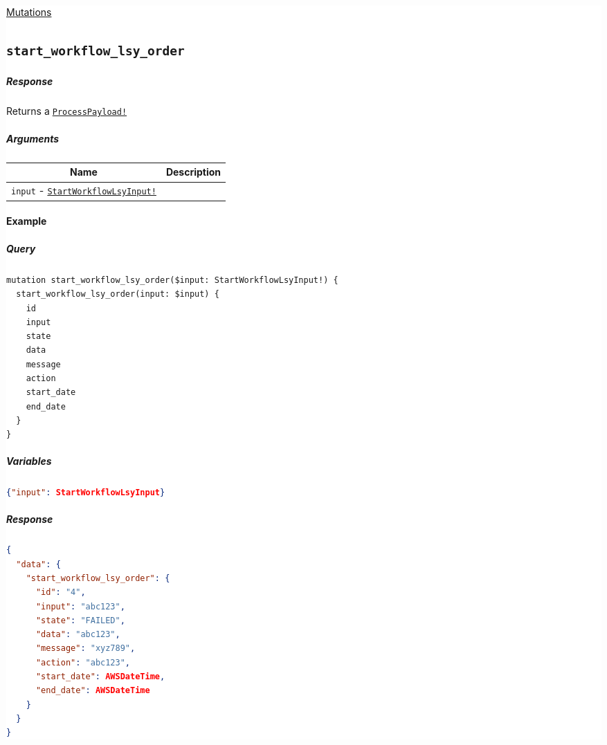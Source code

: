 [Mutations](#group-Operations-Mutations)

## `start_workflow_lsy_order`

##### Response

Returns a [`ProcessPayload!`](#definition-ProcessPayload)

##### Arguments

| Name | Description |
| --- | --- |
| `input` - [`StartWorkflowLsyInput!`](#definition-StartWorkflowLsyInput) |     |

#### Example

##### Query

```gql
mutation start_workflow_lsy_order($input: StartWorkflowLsyInput!) {
  start_workflow_lsy_order(input: $input) {
    id
    input
    state
    data
    message
    action
    start_date
    end_date
  }
}
```

##### Variables

```json
{"input": StartWorkflowLsyInput}
```

##### Response

```json
{
  "data": {
    "start_workflow_lsy_order": {
      "id": "4",
      "input": "abc123",
      "state": "FAILED",
      "data": "abc123",
      "message": "xyz789",
      "action": "abc123",
      "start_date": AWSDateTime,
      "end_date": AWSDateTime
    }
  }
}
```
